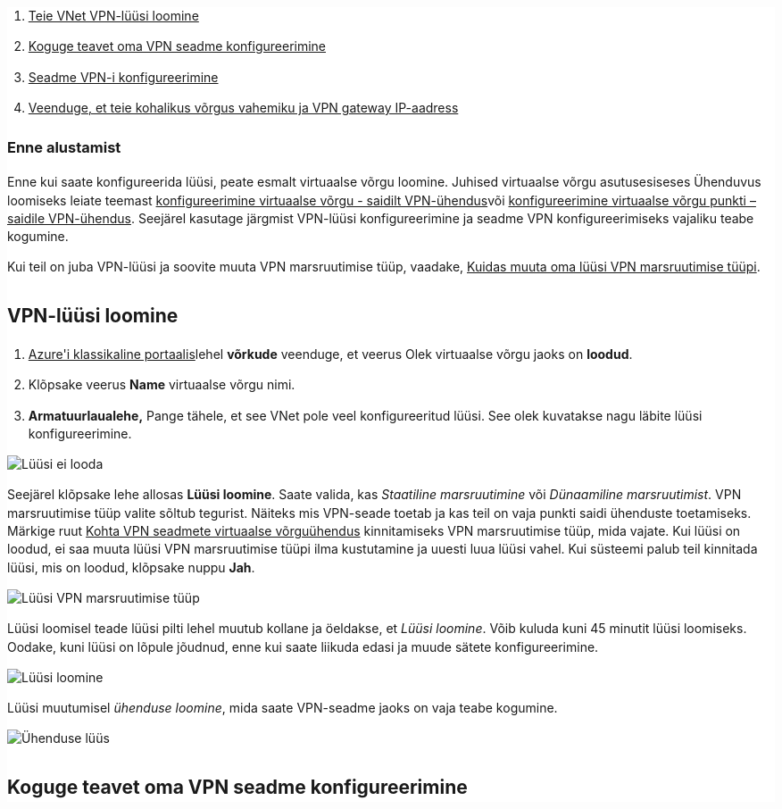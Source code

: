 
1. [Teie VNet VPN-lüüsi loomine](#create-a-vpn-gateway)

1. [Koguge teavet oma VPN seadme konfigureerimine](#gather-information-for-your-vpn-device-configuration)

1. [Seadme VPN-i konfigureerimine](#configure-your-vpn-device)

1. [Veenduge, et teie kohalikus võrgus vahemiku ja VPN gateway IP-aadress](#verify-your-local-network-ranges-and-vpn-gateway-ip-address)

### <a name="before-you-begin"></a>Enne alustamist

Enne kui saate konfigureerida lüüsi, peate esmalt virtuaalse võrgu loomine. Juhised virtuaalse võrgu asutusesiseses Ühenduvus loomiseks leiate teemast [konfigureerimine virtuaalse võrgu - saidilt VPN-ühendus](vpn-gateway-site-to-site-create.md)või [konfigureerimine virtuaalse võrgu punkti – saidile VPN-ühendus](vpn-gateway-point-to-site-create.md). Seejärel kasutage järgmist VPN-lüüsi konfigureerimine ja seadme VPN konfigureerimiseks vajaliku teabe kogumine. 

Kui teil on juba VPN-lüüsi ja soovite muuta VPN marsruutimise tüüp, vaadake, [Kuidas muuta oma lüüsi VPN marsruutimise tüüpi](#how-to-change-the-vpn-routing-type-for-your-gateway).

## <a name="create-a-vpn-gateway"></a>VPN-lüüsi loomine

1. [Azure'i klassikaline portaalis](https://manage.windowsazure.com)lehel **võrkude** veenduge, et veerus Olek virtuaalse võrgu jaoks on **loodud**.

1. Klõpsake veerus **Name** virtuaalse võrgu nimi.

1. **Armatuurlaualehe,** Pange tähele, et see VNet pole veel konfigureeritud lüüsi. See olek kuvatakse nagu läbite lüüsi konfigureerimine.

![Lüüsi ei looda](./media/vpn-gateway-configure-vpn-gateway-mp/IC717025.png)


Seejärel klõpsake lehe allosas **Lüüsi loomine**. Saate valida, kas *Staatiline marsruutimine* või *Dünaamiline marsruutimist*. VPN marsruutimise tüüp valite sõltub tegurist. Näiteks mis VPN-seade toetab ja kas teil on vaja punkti saidi ühenduste toetamiseks. Märkige ruut [Kohta VPN seadmete virtuaalse võrguühendus](vpn-gateway-about-vpn-devices.md) kinnitamiseks VPN marsruutimise tüüp, mida vajate. Kui lüüsi on loodud, ei saa muuta lüüsi VPN marsruutimise tüüpi ilma kustutamine ja uuesti luua lüüsi vahel. Kui süsteemi palub teil kinnitada lüüsi, mis on loodud, klõpsake nuppu **Jah**.

![Lüüsi VPN marsruutimise tüüp](./media/vpn-gateway-configure-vpn-gateway-mp/IC717026.png)

Lüüsi loomisel teade lüüsi pilti lehel muutub kollane ja öeldakse, et *Lüüsi loomine*. Võib kuluda kuni 45 minutit lüüsi loomiseks. Oodake, kuni lüüsi on lõpule jõudnud, enne kui saate liikuda edasi ja muude sätete konfigureerimine.

![Lüüsi loomine](./media/vpn-gateway-configure-vpn-gateway-mp/IC717027.png)

Lüüsi muutumisel *ühenduse loomine*, mida saate VPN-seadme jaoks on vaja teabe kogumine.

![Ühenduse lüüs](./media/vpn-gateway-configure-vpn-gateway-mp/IC717028.png)

## <a name="gather-information-for-your-vpn-device-configuration"></a>Koguge teavet oma VPN seadme konfigureerimine
